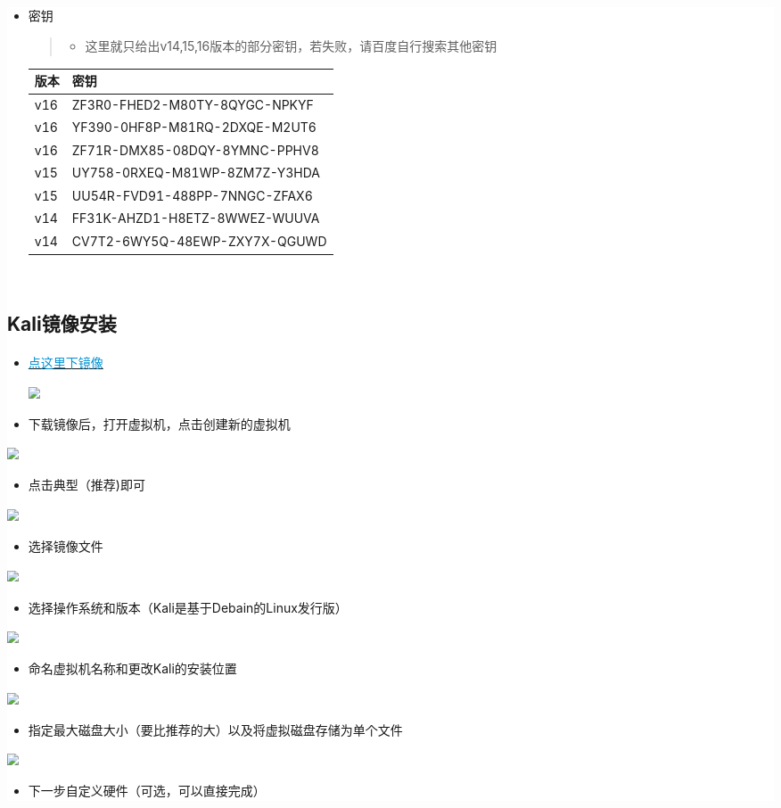 
- 密钥

  > - 这里就只给出v14,15,16版本的部分密钥，若失败，请百度自行搜索其他密钥

  | 版本 | 密钥                          |
  | ---- | ----------------------------- |
  | v16  | ZF3R0-FHED2-M80TY-8QYGC-NPKYF |
  | v16  | YF390-0HF8P-M81RQ-2DXQE-M2UT6 |
  | v16  | ZF71R-DMX85-08DQY-8YMNC-PPHV8 |
  | v15  | UY758-0RXEQ-M81WP-8ZM7Z-Y3HDA |
  | v15  | UU54R-FVD91-488PP-7NNGC-ZFAX6 |
  | v14  | FF31K-AHZD1-H8ETZ-8WWEZ-WUUVA |
  | v14  | CV7T2-6WY5Q-48EWP-ZXY7X-QGUWD |



<br>

## Kali镜像安装

- [<span style='color:#0593d3'>点这里下镜像](https://www.kali.org/downloads/)

  <img src="https://cdn.jsdelivr.net/gh/zangwhe/Image@main/2020/11/05/36028408c0c2515e4d56ec24ef4e36f2.png" style="zoom:80%;" />

- 下载镜像后，打开虚拟机，点击创建新的虚拟机

<img src="https://cdn.jsdelivr.net/gh/zangwhe/Image@main/2020/11/05/809e42c0a0267674b6b84c8faa5b63c5.png" style="zoom:80%;" />

- 点击典型（推荐)即可

<img src="https://cdn.jsdelivr.net/gh/zangwhe/Image@main/2020/11/05/13a6f17d01f696f619ee90e788de53fd.png" style="zoom: 80%;" />

- 选择镜像文件

<img src="https://cdn.jsdelivr.net/gh/zangwhe/Image@main/2020/11/05/26313f2b2ff1561bab6dd9a78ad59788.png" style="zoom:80%;" />

- 选择操作系统和版本（Kali是基于Debain的Linux发行版）

<img src="https://cdn.jsdelivr.net/gh/zangwhe/Image@main/2020/11/05/daf3a737fcdf00370d5e0ac01200f43f.png" style="zoom:80%;" />

- 命名虚拟机名称和更改Kali的安装位置

<img src="https://cdn.jsdelivr.net/gh/zangwhe/Image@main/2020/11/05/97160c251bbdea92b284935e02cb76dc.png" style="zoom:80%;" />

- 指定最大磁盘大小（要比推荐的大）以及将虚拟磁盘存储为单个文件

<img src="https://cdn.jsdelivr.net/gh/zangwhe/Image@main/2020/11/05/69a07789605620f7769cdc5158f98c7c.png" style="zoom:80%;" />

- 下一步自定义硬件（可选，可以直接完成）
